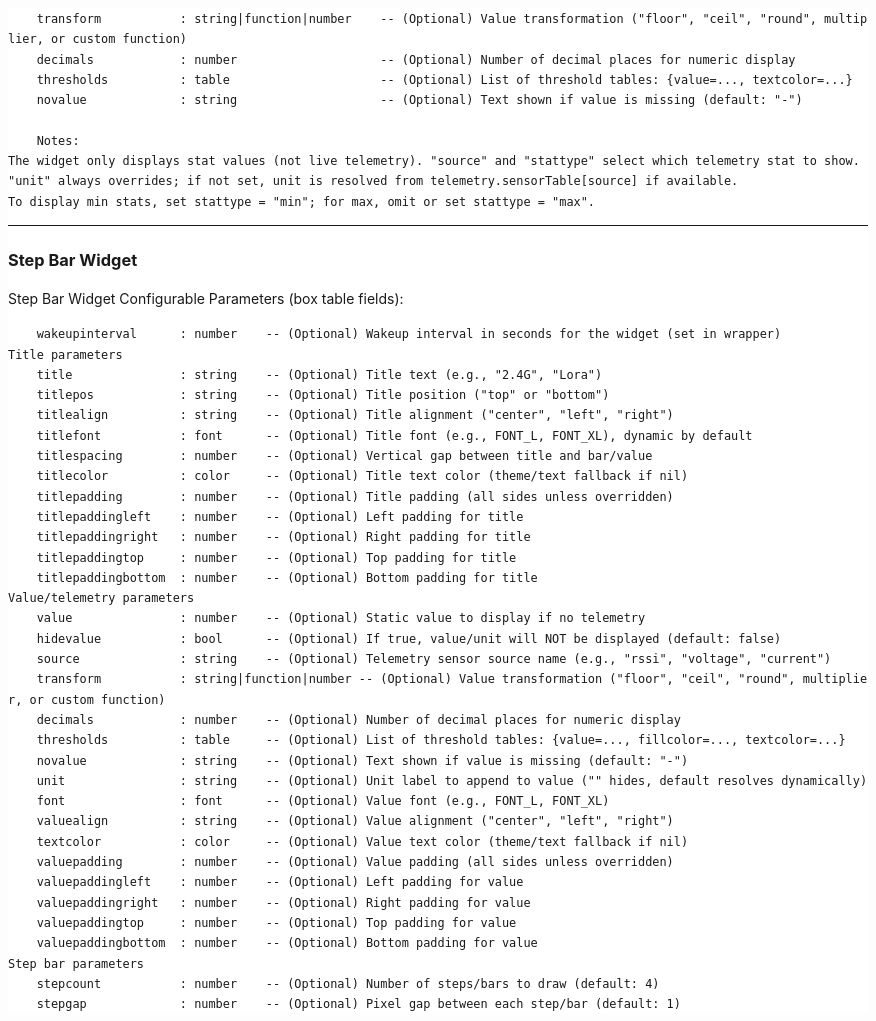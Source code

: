 ```
    transform           : string|function|number    -- (Optional) Value transformation ("floor", "ceil", "round", multiplier, or custom function)
    decimals            : number                    -- (Optional) Number of decimal places for numeric display
    thresholds          : table                     -- (Optional) List of threshold tables: {value=..., textcolor=...}
    novalue             : string                    -- (Optional) Text shown if value is missing (default: "-")

    Notes:
The widget only displays stat values (not live telemetry). "source" and "stattype" select which telemetry stat to show.
"unit" always overrides; if not set, unit is resolved from telemetry.sensorTable[source] if available.
To display min stats, set stattype = "min"; for max, omit or set stattype = "max".
```
---

### Step Bar Widget

Step Bar Widget
    Configurable Parameters (box table fields):
```
    wakeupinterval      : number    -- (Optional) Wakeup interval in seconds for the widget (set in wrapper)
Title parameters
    title               : string    -- (Optional) Title text (e.g., "2.4G", "Lora")
    titlepos            : string    -- (Optional) Title position ("top" or "bottom")
    titlealign          : string    -- (Optional) Title alignment ("center", "left", "right")
    titlefont           : font      -- (Optional) Title font (e.g., FONT_L, FONT_XL), dynamic by default
    titlespacing        : number    -- (Optional) Vertical gap between title and bar/value
    titlecolor          : color     -- (Optional) Title text color (theme/text fallback if nil)
    titlepadding        : number    -- (Optional) Title padding (all sides unless overridden)
    titlepaddingleft    : number    -- (Optional) Left padding for title
    titlepaddingright   : number    -- (Optional) Right padding for title
    titlepaddingtop     : number    -- (Optional) Top padding for title
    titlepaddingbottom  : number    -- (Optional) Bottom padding for title
Value/telemetry parameters
    value               : number    -- (Optional) Static value to display if no telemetry
    hidevalue           : bool      -- (Optional) If true, value/unit will NOT be displayed (default: false)
    source              : string    -- (Optional) Telemetry sensor source name (e.g., "rssi", "voltage", "current")
    transform           : string|function|number -- (Optional) Value transformation ("floor", "ceil", "round", multiplier, or custom function)
    decimals            : number    -- (Optional) Number of decimal places for numeric display
    thresholds          : table     -- (Optional) List of threshold tables: {value=..., fillcolor=..., textcolor=...}
    novalue             : string    -- (Optional) Text shown if value is missing (default: "-")
    unit                : string    -- (Optional) Unit label to append to value ("" hides, default resolves dynamically)
    font                : font      -- (Optional) Value font (e.g., FONT_L, FONT_XL)
    valuealign          : string    -- (Optional) Value alignment ("center", "left", "right")
    textcolor           : color     -- (Optional) Value text color (theme/text fallback if nil)
    valuepadding        : number    -- (Optional) Value padding (all sides unless overridden)
    valuepaddingleft    : number    -- (Optional) Left padding for value
    valuepaddingright   : number    -- (Optional) Right padding for value
    valuepaddingtop     : number    -- (Optional) Top padding for value
    valuepaddingbottom  : number    -- (Optional) Bottom padding for value
Step bar parameters
    stepcount           : number    -- (Optional) Number of steps/bars to draw (default: 4)
    stepgap             : number    -- (Optional) Pixel gap between each step/bar (default: 1)
```
